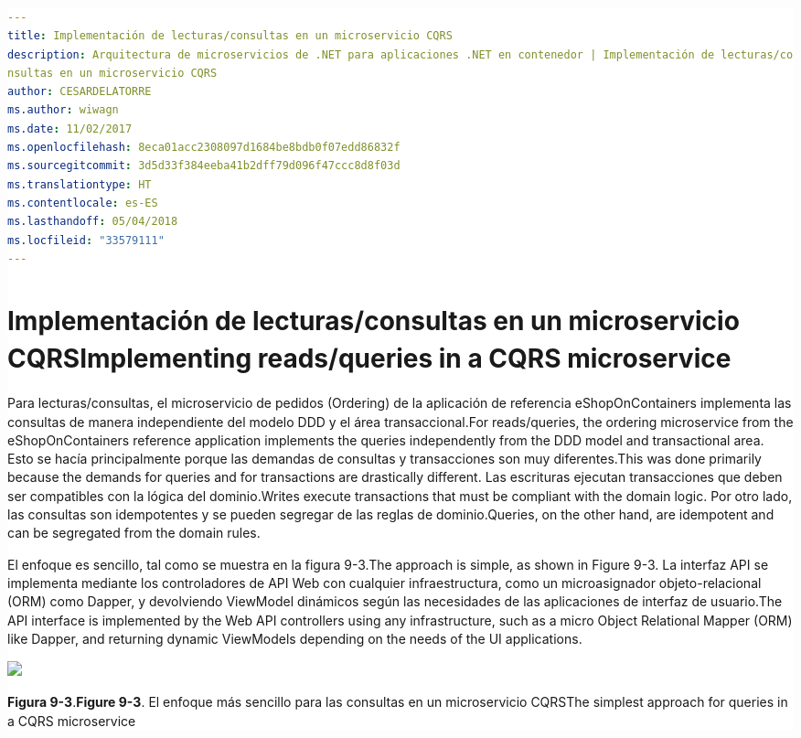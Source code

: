 ```yaml
---
title: Implementación de lecturas/consultas en un microservicio CQRS
description: Arquitectura de microservicios de .NET para aplicaciones .NET en contenedor | Implementación de lecturas/consultas en un microservicio CQRS
author: CESARDELATORRE
ms.author: wiwagn
ms.date: 11/02/2017
ms.openlocfilehash: 8eca01acc2308097d1684be8bdb0f07edd86832f
ms.sourcegitcommit: 3d5d33f384eeba41b2dff79d096f47ccc8d8f03d
ms.translationtype: HT
ms.contentlocale: es-ES
ms.lasthandoff: 05/04/2018
ms.locfileid: "33579111"
---
```

# <a name="implementing-readsqueries-in-a-cqrs-microservice"></a><span data-ttu-id="0da94-103">Implementación de lecturas/consultas en un microservicio CQRS</span><span class="sxs-lookup"><span data-stu-id="0da94-103">Implementing reads/queries in a CQRS microservice</span></span>

<span data-ttu-id="0da94-104">Para lecturas/consultas, el microservicio de pedidos (Ordering) de la aplicación de referencia eShopOnContainers implementa las consultas de manera independiente del modelo DDD y el área transaccional.</span><span class="sxs-lookup"><span data-stu-id="0da94-104">For reads/queries, the ordering microservice from the eShopOnContainers reference application implements the queries independently from the DDD model and transactional area.</span></span> <span data-ttu-id="0da94-105">Esto se hacía principalmente porque las demandas de consultas y transacciones son muy diferentes.</span><span class="sxs-lookup"><span data-stu-id="0da94-105">This was done primarily because the demands for queries and for transactions are drastically different.</span></span> <span data-ttu-id="0da94-106">Las escrituras ejecutan transacciones que deben ser compatibles con la lógica del dominio.</span><span class="sxs-lookup"><span data-stu-id="0da94-106">Writes execute transactions that must be compliant with the domain logic.</span></span> <span data-ttu-id="0da94-107">Por otro lado, las consultas son idempotentes y se pueden segregar de las reglas de dominio.</span><span class="sxs-lookup"><span data-stu-id="0da94-107">Queries, on the other hand, are idempotent and can be segregated from the domain rules.</span></span>

<span data-ttu-id="0da94-108">El enfoque es sencillo, tal como se muestra en la figura 9-3.</span><span class="sxs-lookup"><span data-stu-id="0da94-108">The approach is simple, as shown in Figure 9-3.</span></span> <span data-ttu-id="0da94-109">La interfaz API se implementa mediante los controladores de API Web con cualquier infraestructura, como un microasignador objeto-relacional (ORM) como Dapper, y devolviendo ViewModel dinámicos según las necesidades de las aplicaciones de interfaz de usuario.</span><span class="sxs-lookup"><span data-stu-id="0da94-109">The API interface is implemented by the Web API controllers using any infrastructure, such as a micro Object Relational Mapper (ORM) like Dapper, and returning dynamic ViewModels depending on the needs of the UI applications.</span></span>

![](./media/image3.png)

<span data-ttu-id="0da94-110">**Figura 9-3**.</span><span class="sxs-lookup"><span data-stu-id="0da94-110">**Figure 9-3**.</span></span> <span data-ttu-id="0da94-111">El enfoque más sencillo para las consultas en un microservicio CQRS</span><span class="sxs-lookup"><span data-stu-id="0da94-111">The simplest approach for queries in a CQRS microservice</span></span>
